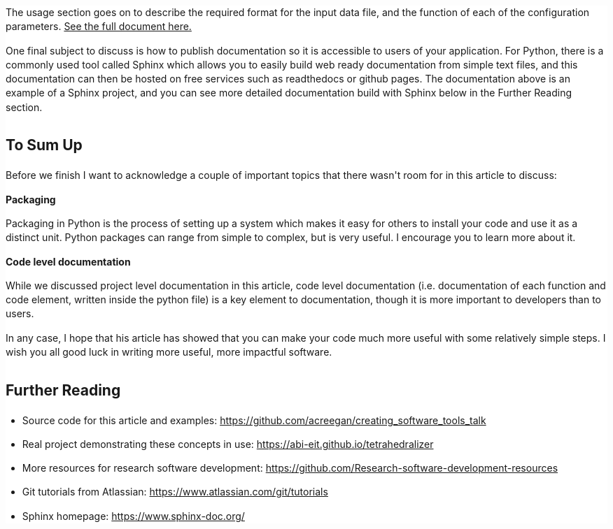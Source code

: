 The usage section goes on to describe the required format for the input data file, and the
function of each of the configuration parameters. [See the full document here.](https://github.com/acreegan/creating_software_tools_talk/tree/main/step_4/docs)

One final subject to discuss is how to publish documentation so it is accessible to users of your application. For
Python, there is a commonly used tool called Sphinx which allows you to easily build web ready documentation from
simple text files, and this documentation can then be hosted on free services such as readthedocs or github pages.
The documentation above is an example of a Sphinx project, and you can see more detailed documentation build with Sphinx
below in the Further Reading section.


To Sum Up
---------
Before we finish I want to acknowledge a couple of important topics that there wasn't room for in this article
to discuss:

**Packaging**

Packaging in Python is the process of setting up a system which makes it easy for others to install your code
and use it as a distinct unit. Python packages can range from simple to complex, but is very useful. I
encourage you to learn more about it.

**Code level documentation**

While we discussed project level documentation in this article, code level documentation (i.e. documentation
of each function and code element, written inside the python file) is a key element to documentation, though
it is more important to developers than to users.

In any case, I hope that his article has showed that you can make your code much more useful with some
relatively simple steps. I wish you all good luck in writing more useful, more impactful software.

Further Reading
---------------

- Source code for this article and examples: https://github.com/acreegan/creating_software_tools_talk

- Real project demonstrating these concepts in use: https://abi-eit.github.io/tetrahedralizer

- More resources for research software development: https://github.com/Research-software-development-resources

- Git tutorials from Atlassian: https://www.atlassian.com/git/tutorials

- Sphinx homepage: https://www.sphinx-doc.org/




